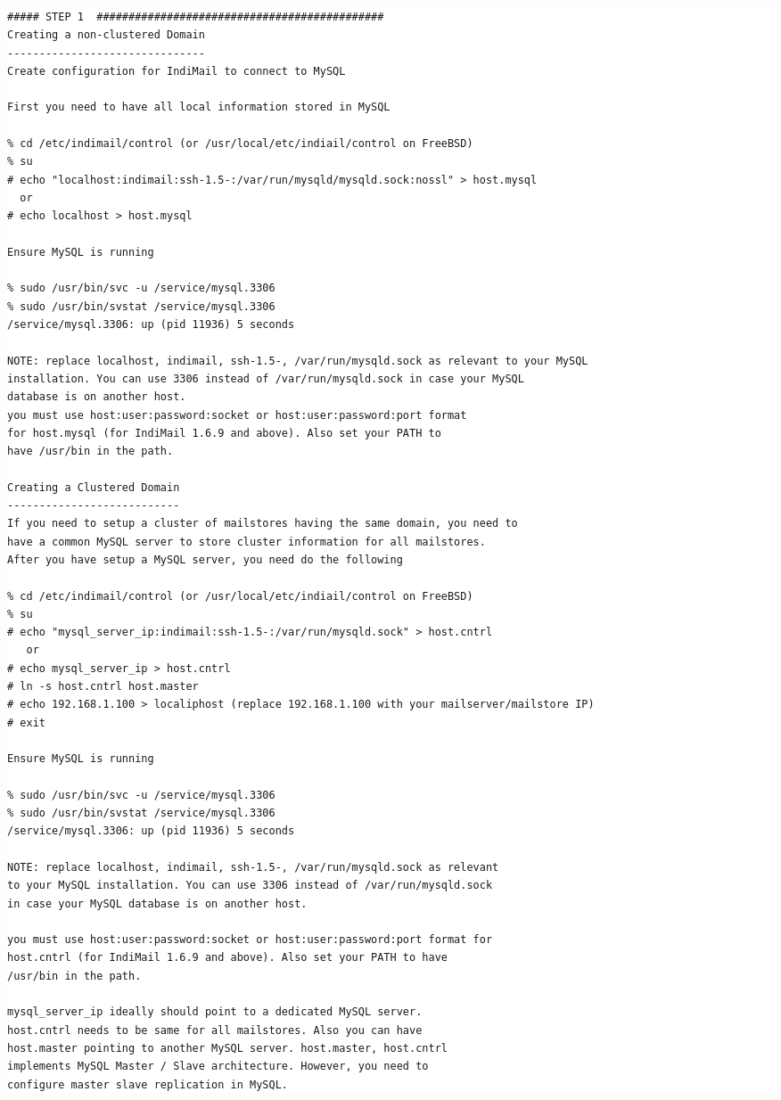 ```
##### STEP 1  #############################################
Creating a non-clustered Domain
-------------------------------
Create configuration for IndiMail to connect to MySQL

First you need to have all local information stored in MySQL

% cd /etc/indimail/control (or /usr/local/etc/indiail/control on FreeBSD)
% su
# echo "localhost:indimail:ssh-1.5-:/var/run/mysqld/mysqld.sock:nossl" > host.mysql
  or
# echo localhost > host.mysql

Ensure MySQL is running

% sudo /usr/bin/svc -u /service/mysql.3306
% sudo /usr/bin/svstat /service/mysql.3306
/service/mysql.3306: up (pid 11936) 5 seconds

NOTE: replace localhost, indimail, ssh-1.5-, /var/run/mysqld.sock as relevant to your MySQL
installation. You can use 3306 instead of /var/run/mysqld.sock in case your MySQL
database is on another host.
you must use host:user:password:socket or host:user:password:port format
for host.mysql (for IndiMail 1.6.9 and above). Also set your PATH to 
have /usr/bin in the path.

Creating a Clustered Domain
---------------------------
If you need to setup a cluster of mailstores having the same domain, you need to
have a common MySQL server to store cluster information for all mailstores.
After you have setup a MySQL server, you need do the following

% cd /etc/indimail/control (or /usr/local/etc/indiail/control on FreeBSD)
% su
# echo "mysql_server_ip:indimail:ssh-1.5-:/var/run/mysqld.sock" > host.cntrl
   or
# echo mysql_server_ip > host.cntrl
# ln -s host.cntrl host.master
# echo 192.168.1.100 > localiphost (replace 192.168.1.100 with your mailserver/mailstore IP)
# exit

Ensure MySQL is running

% sudo /usr/bin/svc -u /service/mysql.3306
% sudo /usr/bin/svstat /service/mysql.3306
/service/mysql.3306: up (pid 11936) 5 seconds

NOTE: replace localhost, indimail, ssh-1.5-, /var/run/mysqld.sock as relevant
to your MySQL installation. You can use 3306 instead of /var/run/mysqld.sock
in case your MySQL database is on another host.

you must use host:user:password:socket or host:user:password:port format for
host.cntrl (for IndiMail 1.6.9 and above). Also set your PATH to have
/usr/bin in the path.

mysql_server_ip ideally should point to a dedicated MySQL server.
host.cntrl needs to be same for all mailstores. Also you can have
host.master pointing to another MySQL server. host.master, host.cntrl
implements MySQL Master / Slave architecture. However, you need to
configure master slave replication in MySQL.
```

